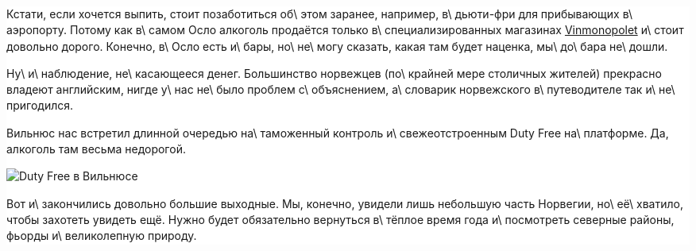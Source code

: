 Кстати, если хочется выпить, стоит позаботиться об\ этом заранее, например, в\ дьюти-фри для прибывающих
в\ аэропорту. Потому как в\ самом Осло алкоголь продаётся только в\ специализированных магазинах [Vinmonopolet] и\ стоит
довольно дорого. Конечно, в\ Осло есть и\ бары, но\ не\ могу сказать, какая там будет наценка, мы\ до\ бара не\ дошли.

Ну\ и\ наблюдение, не\ касающееся денег. Большинство норвежцев (по\ крайней мере столичных жителей) прекрасно владеют
английским, нигде у\ нас не\ было проблем с\ объяснением, а\ словарик норвежского в\ путеводителе так и\ не\ пригодился.

Вильнюс нас встретил длинной очередью на\ таможенный контроль и\ свежеотстроенным Duty Free на\ платформе. Да, алкоголь
там весьма недорогой.

![Duty Free в Вильнюсе](/images/travel/2013-11-oslo/vilnius-duty-free.jpg "Duty Free в Вильнюсе")

Вот и\ закончились довольно большие выходные. Мы, конечно, увидели лишь небольшую часть Норвегии, но\ её\ хватило, чтобы
захотеть увидеть ещё. Нужно будет обязательно вернуться в\ тёплое время года и\ посмотреть северные районы, фьорды
и\ великолепную природу.

[airbnb]: https://www.airbnb.com/
[akershus]: http://www.forsvarsbygg.no/
[amsterdam]: http://dikmax.name/post/eurotrip-amsterdam/
[biennale]: http://www.skulpturbiennale.no/
[Booking]: http://www.booking.com/
[Couchsurfing]: https://www.couchsurfing.org/
[Flytoget]: http://www.flytoget.no/eng/
[fox]: http://www.youtube.com/watch?v=jofNR_WkoCE
[Frammuseet]: http://www.frammuseum.no/
[guide]: http://dikmax.name/post/lonely-planet-2/
[hotel]: http://www.booking.com/hotel/no/oslo-vandrerhjem-central.en-gb.html
[Kaffistova]: http://www.kaffistova.com/
[maritime]: http://www.marmuseum.no/
[munch]: http://ru.wikipedia.org/wiki/%D0%9C%D1%83%D0%BD%D0%BA,_%D0%AD%D0%B4%D0%B2%D0%B0%D1%80%D0%B4
[Munchmuseet]: http://www.munchmuseet.no/
[Nilsen Spiseri]: http://www.nilsenspiseri.no/
[Norwegian]: https://www.norwegian.com/en/
[Oslo Pass]: http://www.visitoslo.com/en/activities-and-attractions/oslo-pass/
[opera]: http://www.operaen.no/en/
[rudolph]: http://ru.wikipedia.org/wiki/%D0%9E%D0%BB%D0%B5%D0%BD%D0%B8_%D0%A1%D0%B0%D0%BD%D1%82%D0%B0-%D0%9A%D0%BB%D0%B0%D1%83%D1%81%D0%B0
[Ryanair]: http://www.ryanair.com/
[scream]: http://ru.wikipedia.org/wiki/%D0%9A%D1%80%D0%B8%D0%BA_(%D0%9C%D1%83%D0%BD%D0%BA)
[Trefoldighetskirken]: http://www.trefoldighet.no/
[vigeland]: http://www.vigeland.museum.no/no/vigelandsparken
[Vikingskipshuset]: http://www.khm.uio.no/besok-oss/vikingskipshuset/
[Vinmonopolet]: http://www.vinmonopolet.no/
[Vørterøl]: http://no.wikipedia.org/wiki/V%C3%B8rter%C3%B8l
[willy]: http://ru.wikipedia.org/wiki/%D0%9E%D1%81%D0%B2%D0%BE%D0%B1%D0%BE%D0%B4%D0%B8%D1%82%D0%B5_%D0%92%D0%B8%D0%BB%D0%BB%D0%B8
[Ylvis]: http://www.ylvis.com/


